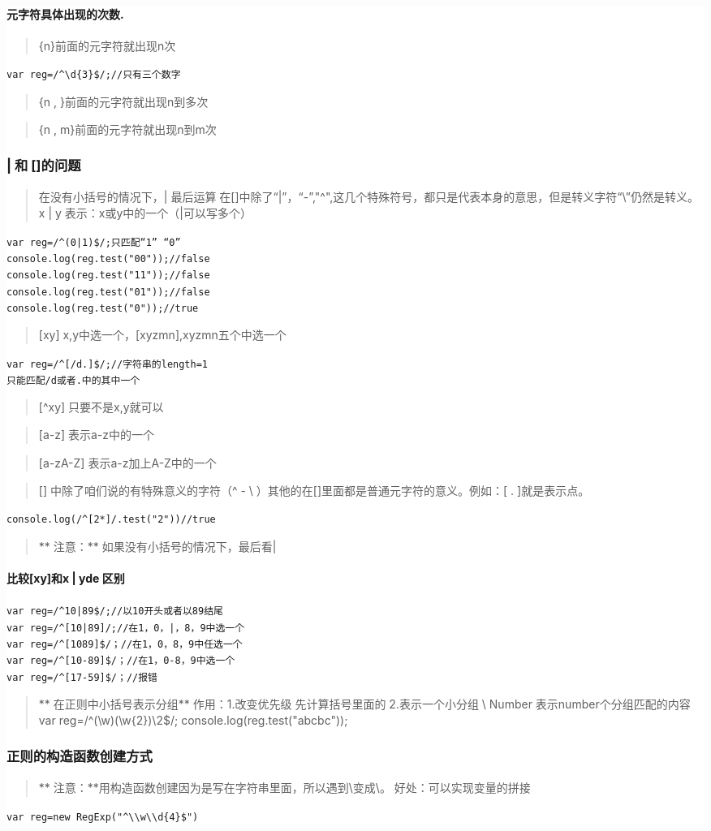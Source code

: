 #### 元字符具体出现的次数.
 >{n}前面的元字符就出现n次
```
var reg=/^\d{3}$/;//只有三个数字
```
>{n , }前面的元字符就出现n到多次

>{n , m}前面的元字符就出现n到m次


###  | 和 []的问题
>在没有小括号的情况下，| 最后运算
>在[]中除了“|”，“-”,"^",这几个特殊符号，都只是代表本身的意思，但是转义字符“\”仍然是转义。
>x | y 表示：x或y中的一个（|可以写多个）
```
var reg=/^(0|1)$/;只匹配“1” “0”
console.log(reg.test("00"));//false
console.log(reg.test("11"));//false
console.log(reg.test("01"));//false
console.log(reg.test("0"));//true
```
>[xy] x,y中选一个，[xyzmn],xyzmn五个中选一个
```
var reg=/^[/d.]$/;//字符串的length=1
只能匹配/d或者.中的其中一个
```

>[^xy] 只要不是x,y就可以

>[a-z] 表示a-z中的一个

>[a-zA-Z] 表示a-z加上A-Z中的一个

>[] 中除了咱们说的有特殊意义的字符（^ - \ ）其他的在[]里面都是普通元字符的意义。例如：[ . ]就是表示点。
```
console.log(/^[2*]/.test("2"))//true
```
>** 注意：** 如果没有小括号的情况下，最后看|

#### 比较[xy]和x | yde 区别
```
var reg=/^10|89$/;//以10开头或者以89结尾
var reg=/^[10|89]/;//在1，0，|，8，9中选一个
var reg=/^[1089]$/；//在1，0，8，9中任选一个
var reg=/^[10-89]$/；//在1，0-8，9中选一个
var reg=/^[17-59]$/；//报错

```
>**  在正则中小括号表示分组**
>作用：1.改变优先级 先计算括号里面的
             2.表示一个小分组 \ Number 表示number个分组匹配的内容
    var reg=/^(\w)(\w{2})\2$/;
    console.log(reg.test("abcbc"));

### 正则的构造函数创建方式
>** 注意：**用构造函数创建因为是写在字符串里面，所以遇到\变成\\。
>好处：可以实现变量的拼接
```
var reg=new RegExp("^\\w\\d{4}$")
```	
    